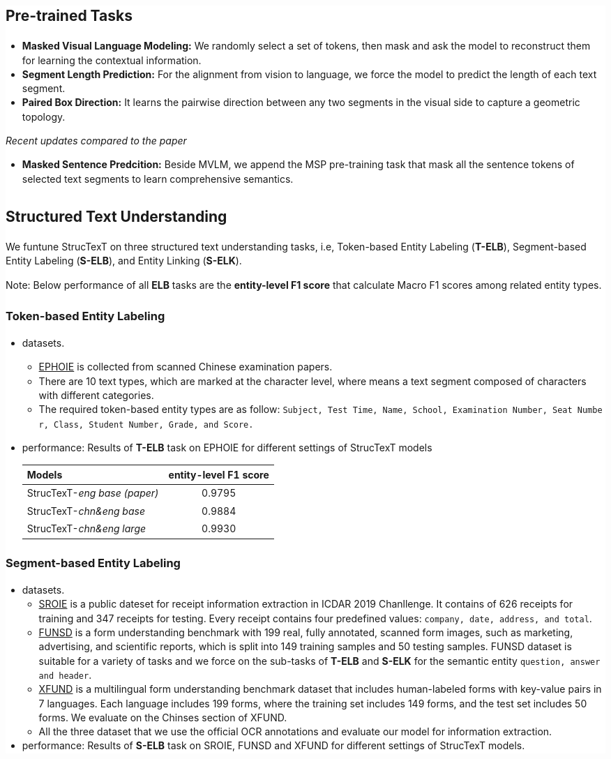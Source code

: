
## Pre-trained Tasks
- **Masked Visual Language Modeling:** We randomly select a set of tokens, then mask and ask the model to reconstruct them for learning the contextual information.
- **Segment Length Prediction:** For the alignment from vision to language, we force the model to predict the length of each text segment.
- **Paired Box Direction:** It learns the pairwise direction between any two segments in the visual side to capture a geometric topology.

*Recent updates compared to the paper*
- **Masked Sentence Predcition:** Beside MVLM, we append the MSP pre-training task that mask all the sentence tokens of selected text segments to learn comprehensive semantics.

## Structured Text Understanding
We funtune StrucTexT on three structured text understanding tasks, i.e, Token-based Entity Labeling (**T-ELB**), Segment-based Entity Labeling (**S-ELB**), and Entity Linking (**S-ELK**).

Note: Below performance of all **ELB** tasks are the **entity-level F1 score** that calculate Macro F1 scores among related entity types.
### Token-based Entity Labeling
   * datasets.
      * [EPHOIE](https://github.com/HCIILAB/EPHOIE) is collected from scanned Chinese examination papers.
      * There are 10 text types, which are marked at the character level, where means a text segment composed of characters with different categories.
      * The required token-based entity types are as follow: ``` Subject, Test Time, Name, School, Examination Number, Seat Number, Class, Student Number, Grade, and Score. ```
   * performance: Results of **T-ELB** task on EPHOIE for different settings of StrucTexT models

		| Models                         | **entity-level F1 score**      |
		| :----------------------------- | :----------------------------: |
		| StrucTexT-_eng base (paper)_   |                0.9795          |
		| StrucTexT-_chn&eng base_       |                0.9884          |
		| StrucTexT-_chn&eng large_      |                0.9930          |


### Segment-based Entity Labeling
   * datasets.
      * [SROIE](https://rrc.cvc.uab.es/?ch=13&com=introduction) is a public dateset for receipt information extraction in ICDAR 2019 Chanllenge. It contains of 626 receipts for training and 347 receipts for testing. Every receipt contains four predefined values: `company, date, address, and total`.
      * [FUNSD](https://guillaumejaume.github.io/FUNSD/) is a form understanding benchmark with 199 real, fully annotated, scanned form images, such as marketing, advertising, and scientific reports, which is split into 149 training samples and 50 testing samples. FUNSD dataset is suitable for a variety of tasks and we force on the sub-tasks of **T-ELB** and **S-ELK** for the semantic entity `question, answer and header`.
      * [XFUND](https://github.com/doc-analysis/XFUND)  is a multilingual form understanding benchmark dataset that includes human-labeled forms with key-value pairs in 7 languages. Each language includes 199 forms, where the training set includes 149 forms, and the test set includes 50 forms. We evaluate on the Chinses section of XFUND.
      * All the three dataset that we use the official OCR annotations and evaluate our model for information extraction.
   * performance: Results of **S-ELB** task on SROIE, FUNSD and XFUND for different settings of StrucTexT models.
   